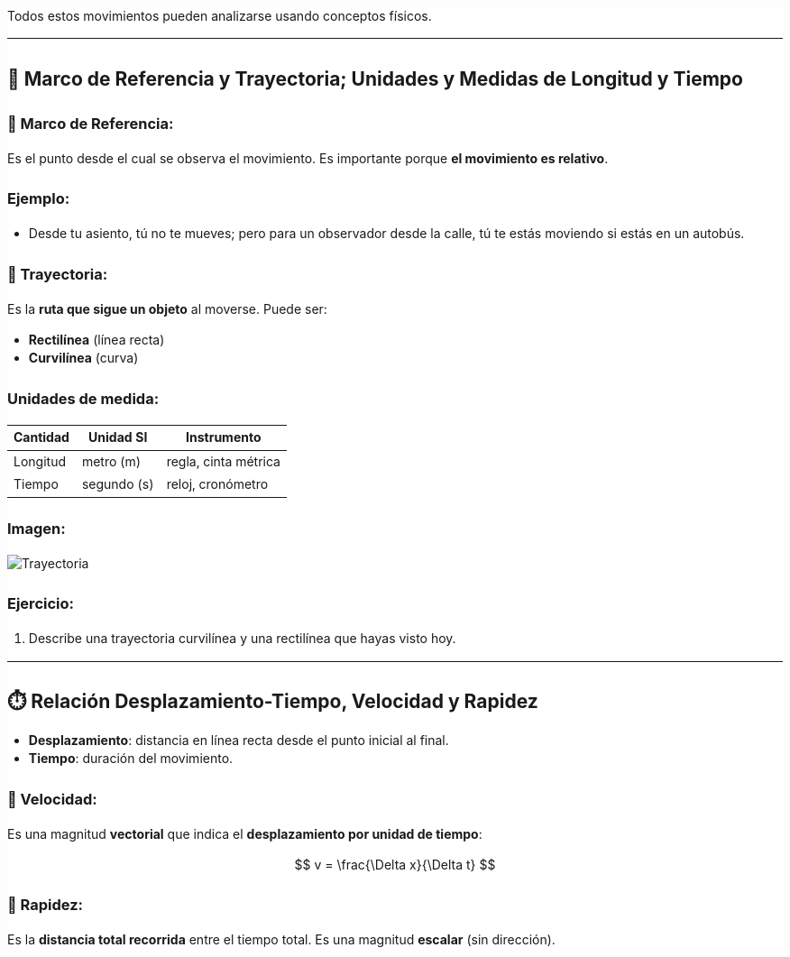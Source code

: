 Todos estos movimientos pueden analizarse usando conceptos físicos.

---
## <span id="referencia_trayectoria">📐 Marco de Referencia y Trayectoria; Unidades y Medidas de Longitud y Tiempo</span>

### 📌 Marco de Referencia:
Es el punto desde el cual se observa el movimiento. Es importante porque **el movimiento es relativo**.

### Ejemplo:
- Desde tu asiento, tú no te mueves; pero para un observador desde la calle, tú te estás moviendo si estás en un autobús.

### 📌 Trayectoria:
Es la **ruta que sigue un objeto** al moverse. Puede ser:
- **Rectilínea** (línea recta)
- **Curvilínea** (curva)

### Unidades de medida:
| Cantidad  | Unidad SI | Instrumento        |
|-----------|-----------|--------------------|
| Longitud  | metro (m) | regla, cinta métrica |
| Tiempo    | segundo (s)| reloj, cronómetro  |

### Imagen:
![Trayectoria](./imagenes/fisica/01-trayectoria.png)

### Ejercicio:
1. Describe una trayectoria curvilínea y una rectilínea que hayas visto hoy.

---
## <span id="tiempo_velocidad">⏱️ Relación Desplazamiento-Tiempo, Velocidad y Rapidez</span>

- **Desplazamiento**: distancia en línea recta desde el punto inicial al final.
- **Tiempo**: duración del movimiento.

### 📌 Velocidad:
Es una magnitud **vectorial** que indica el **desplazamiento por unidad de tiempo**:

$$ v = \frac{\Delta x}{\Delta t} $$

### 📌 Rapidez:
Es la **distancia total recorrida** entre el tiempo total. Es una magnitud **escalar** (sin dirección).
